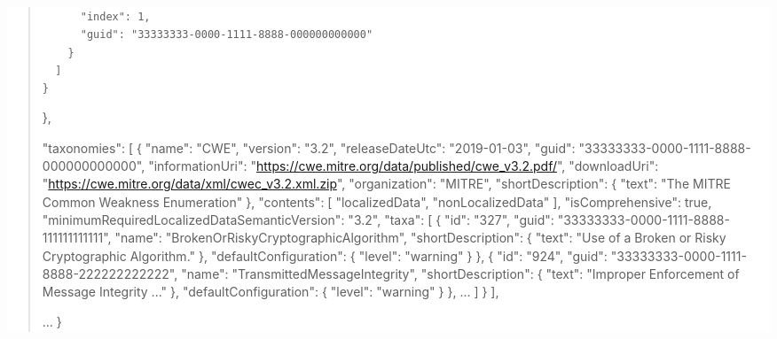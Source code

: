 >           "index": 1,
>           "guid": "33333333-0000-1111-8888-000000000000"
>         }
>       ]
>     }
>   },
> 
>   "taxonomies": [
>     {
>       "name": "CWE",
>       "version": "3.2",
>       "releaseDateUtc": "2019-01-03",
>       "guid": "33333333-0000-1111-8888-000000000000",
>       "informationUri": "https://cwe.mitre.org/data/published/cwe_v3.2.pdf/",
>       "downloadUri": "https://cwe.mitre.org/data/xml/cwec_v3.2.xml.zip",
>       "organization": "MITRE",
>       "shortDescription": {
>         "text": "The MITRE Common Weakness Enumeration"
>       },
>       "contents": [
>         "localizedData",
>         "nonLocalizedData"
>       ],
>       "isComprehensive": true,
>       "minimumRequiredLocalizedDataSemanticVersion": "3.2",
>       "taxa": [
>         {
>           "id": "327",
>           "guid": "33333333-0000-1111-8888-111111111111",
>           "name": "BrokenOrRiskyCryptographicAlgorithm",
>           "shortDescription": {
>             "text": "Use of a Broken or Risky Cryptographic Algorithm."
>           },
>           "defaultConfiguration": {
>             "level": "warning"
>           }
>         },
>         {
>           "id": "924",
>           "guid": "33333333-0000-1111-8888-222222222222",
>           "name": "TransmittedMessageIntegrity",
>           "shortDescription": {
>             "text": "Improper Enforcement of Message Integrity ..."
>           },
>           "defaultConfiguration": {
>             "level": "warning"
>           }
>         },
>         ...
>       ]
>     }
>   ],
> 
>   ...
> }
> ```
